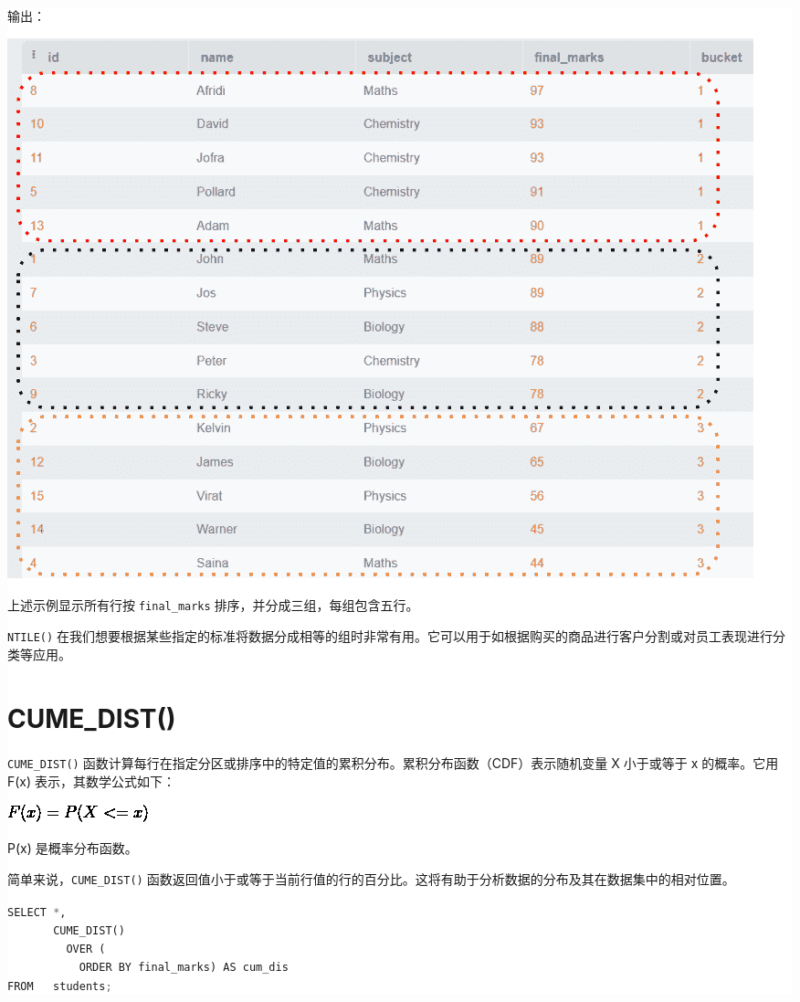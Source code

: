 输出：

![数据库分析：利用 SQL 的分析函数](img/46fd16d152cf0f8885394512de82bce4.png)

上述示例显示所有行按 `final_marks` 排序，并分成三组，每组包含五行。

`NTILE()` 在我们想要根据某些指定的标准将数据分成相等的组时非常有用。它可以用于如根据购买的商品进行客户分割或对员工表现进行分类等应用。

# CUME_DIST()

`CUME_DIST()` 函数计算每行在指定分区或排序中的特定值的累积分布。累积分布函数（CDF）表示随机变量 X 小于或等于 x 的概率。它用 F(x) 表示，其数学公式如下：

![数据库分析：利用 SQL 的分析函数](img/17036c11ae11d9ecac9ce6684b3e2949.png)

P(x) 是概率分布函数。

简单来说，`CUME_DIST()` 函数返回值小于或等于当前行值的行的百分比。这将有助于分析数据的分布及其在数据集中的相对位置。

```py
SELECT *,
       CUME_DIST()
         OVER (
           ORDER BY final_marks) AS cum_dis
FROM   students; 
```
